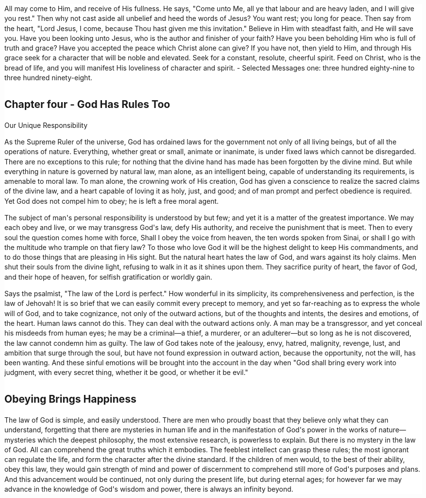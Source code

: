 All may come to Him, and receive of His fullness. He says, "Come unto Me, all ye that labour and are heavy laden, and I will give you rest." Then why not cast aside all unbelief and heed the words of Jesus? You want rest; you long for peace. Then say from the heart, "Lord Jesus, I come, because Thou hast given me this invitation." Believe in Him with steadfast faith, and He will save you. Have you been looking unto Jesus, who is the author and finisher of your faith? Have you been beholding Him who is full of truth and grace? Have you accepted the peace which Christ alone can give? If you have not, then yield to Him, and through His grace seek for a character that will be noble and elevated. Seek for a constant, resolute, cheerful spirit. Feed on Christ, who is the bread of life, and you will manifest His loveliness of character and spirit. - Selected Messages one: three hundred eighty-nine to three hundred ninety-eight.


## Chapter four - God Has Rules Too

Our Unique Responsibility

As the Supreme Ruler of the universe, God has ordained laws for the government not only of all living beings, but of all the operations of nature. Everything, whether great or small, animate or inanimate, is under fixed laws which cannot be disregarded. There are no exceptions to this rule; for nothing that the divine hand has made has been forgotten by the divine mind. But while everything in nature is governed by natural law, man alone, as an intelligent being, capable of understanding its requirements, is amenable to moral law. To man alone, the crowning work of His creation, God has given a conscience to realize the sacred claims of the divine law, and a heart capable of loving it as holy, just, and good; and of man prompt and perfect obedience is required. Yet God does not compel him to obey; he is left a free moral agent.

The subject of man's personal responsibility is understood by but few; and yet it is a matter of the greatest importance. We may each obey and live, or we may transgress God's law, defy His authority, and receive the punishment that is meet. Then to every soul the question comes home with force, Shall I obey the voice from heaven, the ten words spoken from Sinai, or shall I go with the multitude who trample on that fiery law? To those who love God it will be the highest delight to keep His commandments, and to do those things that are pleasing in His sight. But the natural heart hates the law of God, and wars against its holy claims. Men shut their souls from the divine light, refusing to walk in it as it shines upon them. They sacrifice purity of heart, the favor of God, and their hope of heaven, for selfish gratification or worldly gain.

Says the psalmist, "The law of the Lord is perfect." How wonderful in its simplicity, its comprehensiveness and perfection, is the law of Jehovah! It is so brief that we can easily commit every precept to memory, and yet so far-reaching as to express the whole will of God, and to take cognizance, not only of the outward actions, but of the thoughts and intents, the desires and emotions, of the heart. Human laws cannot do this. They can deal with the outward actions only. A man may be a transgressor, and yet conceal his misdeeds from human eyes; he may be a criminal—a thief, a murderer, or an adulterer—but so long as he is not discovered, the law cannot condemn him as guilty. The law of God takes note of the jealousy, envy, hatred, malignity, revenge, lust, and ambition that surge through the soul, but have not found expression in outward action, because the opportunity, not the will, has been wanting. And these sinful emotions will be brought into the account in the day when "God shall bring every work into judgment, with every secret thing, whether it be good, or whether it be evil."


## Obeying Brings Happiness

The law of God is simple, and easily understood. There are men who proudly boast that they believe only what they can understand, forgetting that there are mysteries in human life and in the manifestation of God's power in the works of nature—mysteries which the deepest philosophy, the most extensive research, is powerless to explain. But there is no mystery in the law of God. All can comprehend the great truths which it embodies. The feeblest intellect can grasp these rules; the most ignorant can regulate the life, and form the character after the divine standard. If the children of men would, to the best of their ability, obey this law, they would gain strength of mind and power of discernment to comprehend still more of God's purposes and plans. And this advancement would be continued, not only during the present life, but during eternal ages; for however far we may advance in the knowledge of God's wisdom and power, there is always an infinity beyond.
